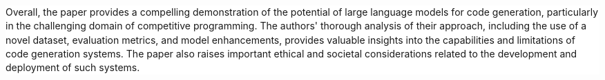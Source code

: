 Overall, the paper provides a compelling demonstration of the potential of large language models for code generation, particularly in the challenging domain of competitive programming. The authors' thorough analysis of their approach, including the use of a novel dataset, evaluation metrics, and model enhancements, provides valuable insights into the capabilities and limitations of code generation systems. The paper also raises important ethical and societal considerations related to the development and deployment of such systems.
